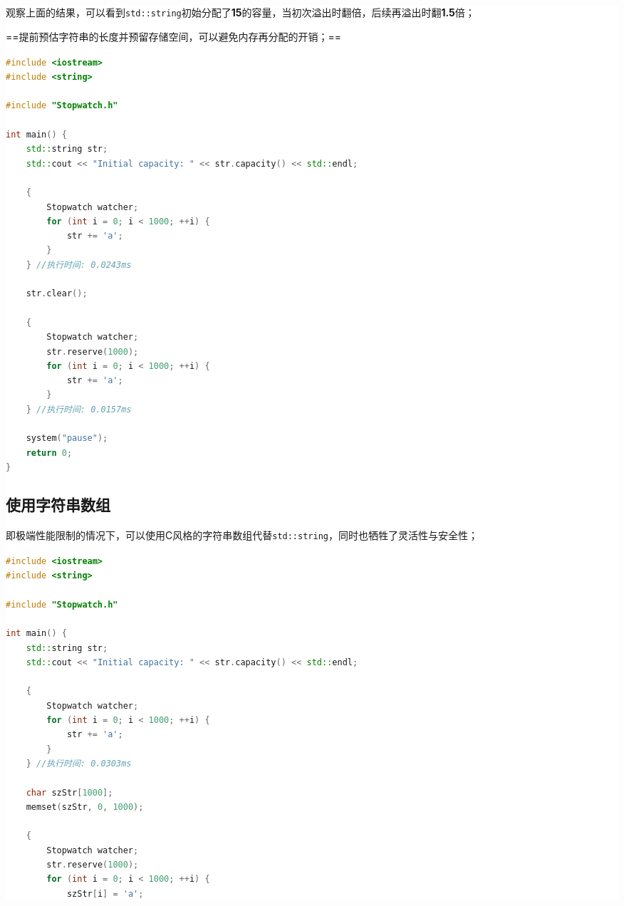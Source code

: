 观察上面的结果，可以看到`std::string`初始分配了**15**的容量，当初次溢出时翻倍，后续再溢出时翻**1.5**倍；

==提前预估字符串的长度并预留存储空间，可以避免内存再分配的开销；==

```cpp
#include <iostream>
#include <string>

#include "Stopwatch.h"

int main() {
    std::string str;
    std::cout << "Initial capacity: " << str.capacity() << std::endl;

    {
        Stopwatch watcher;
        for (int i = 0; i < 1000; ++i) {
            str += 'a';
        }
    } //执行时间: 0.0243ms

    str.clear();

    {
        Stopwatch watcher;
        str.reserve(1000);
        for (int i = 0; i < 1000; ++i) {
            str += 'a';
        }
    } //执行时间: 0.0157ms

    system("pause");
    return 0;
}
```

## 使用字符串数组

即极端性能限制的情况下，可以使用C风格的字符串数组代替`std::string`，同时也牺牲了灵活性与安全性；

```cpp
#include <iostream>
#include <string>

#include "Stopwatch.h"

int main() {
    std::string str;
    std::cout << "Initial capacity: " << str.capacity() << std::endl;

    {
        Stopwatch watcher;
        for (int i = 0; i < 1000; ++i) {
            str += 'a';
        } 
    } //执行时间: 0.0303ms

    char szStr[1000];
    memset(szStr, 0, 1000);

    {
        Stopwatch watcher;
        str.reserve(1000);
        for (int i = 0; i < 1000; ++i) {
            szStr[i] = 'a';
```